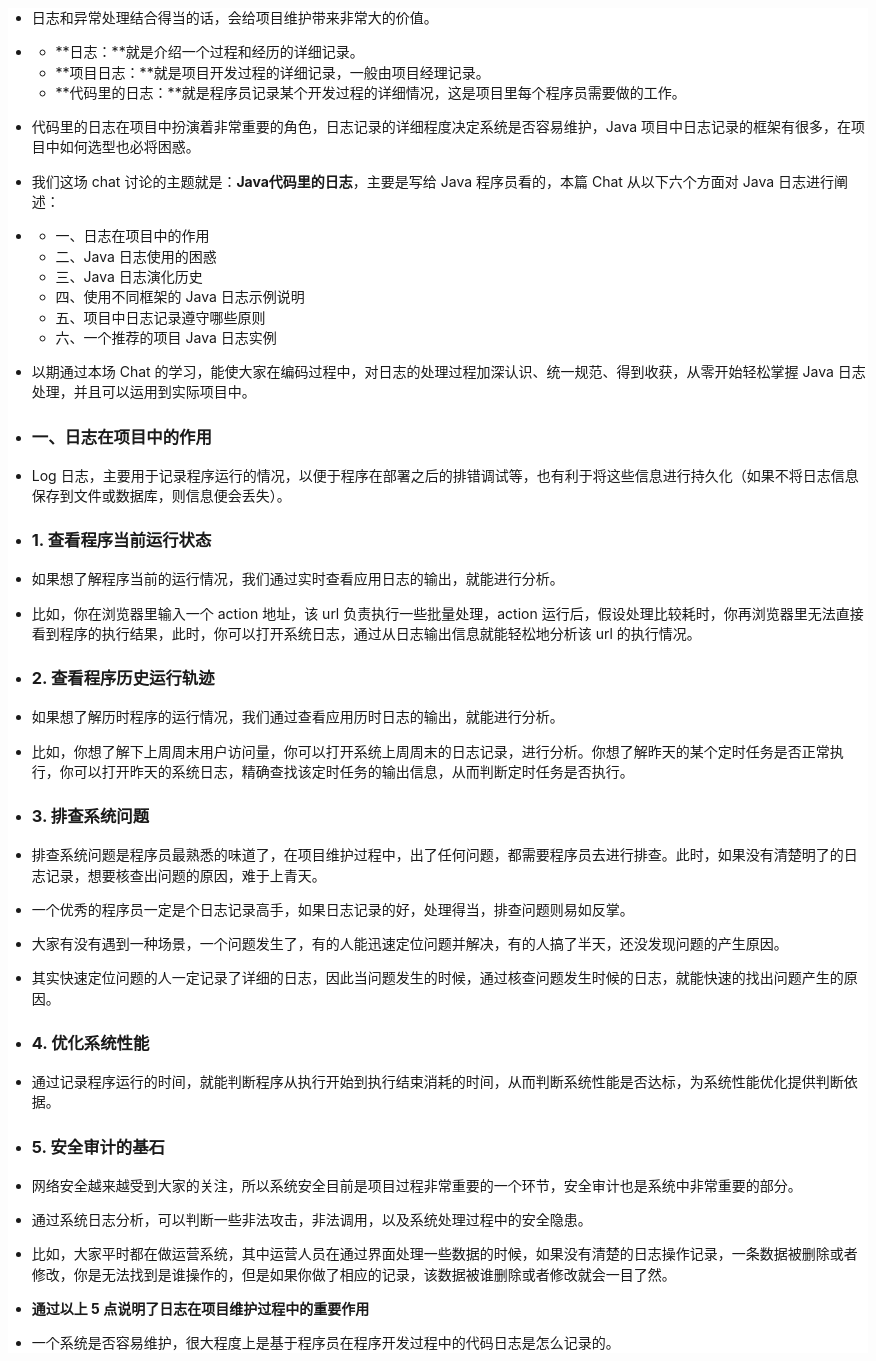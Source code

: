 - 日志和异常处理结合得当的话，会给项目维护带来非常大的价值。

- - **日志：**就是介绍一个过程和经历的详细记录。
  - **项目日志：**就是项目开发过程的详细记录，一般由项目经理记录。
  - **代码里的日志：**就是程序员记录某个开发过程的详细情况，这是项目里每个程序员需要做的工作。

- 代码里的日志在项目中扮演着非常重要的角色，日志记录的详细程度决定系统是否容易维护，Java 项目中日志记录的框架有很多，在项目中如何选型也必将困惑。

- 我们这场 chat 讨论的主题就是：**Java代码里的日志**，主要是写给 Java 程序员看的，本篇 Chat 从以下六个方面对 Java 日志进行阐述：

- - 一、日志在项目中的作用
  - 二、Java 日志使用的困惑
  - 三、Java 日志演化历史
  - 四、使用不同框架的 Java 日志示例说明
  - 五、项目中日志记录遵守哪些原则
  - 六、一个推荐的项目 Java 日志实例

- 以期通过本场 Chat 的学习，能使大家在编码过程中，对日志的处理过程加深认识、统一规范、得到收获，从零开始轻松掌握 Java 日志处理，并且可以运用到实际项目中。

- ### 一、日志在项目中的作用

- Log 日志，主要用于记录程序运行的情况，以便于程序在部署之后的排错调试等，也有利于将这些信息进行持久化（如果不将日志信息保存到文件或数据库，则信息便会丢失）。

- ### 1. 查看程序当前运行状态

- 如果想了解程序当前的运行情况，我们通过实时查看应用日志的输出，就能进行分析。

- 比如，你在浏览器里输入一个 action 地址，该 url 负责执行一些批量处理，action 运行后，假设处理比较耗时，你再浏览器里无法直接看到程序的执行结果，此时，你可以打开系统日志，通过从日志输出信息就能轻松地分析该 url 的执行情况。

- ### 2. 查看程序历史运行轨迹

- 如果想了解历时程序的运行情况，我们通过查看应用历时日志的输出，就能进行分析。

- 比如，你想了解下上周周末用户访问量，你可以打开系统上周周末的日志记录，进行分析。你想了解昨天的某个定时任务是否正常执行，你可以打开昨天的系统日志，精确查找该定时任务的输出信息，从而判断定时任务是否执行。

- ### 3. 排查系统问题

- 排查系统问题是程序员最熟悉的味道了，在项目维护过程中，出了任何问题，都需要程序员去进行排查。此时，如果没有清楚明了的日志记录，想要核查出问题的原因，难于上青天。

- 一个优秀的程序员一定是个日志记录高手，如果日志记录的好，处理得当，排查问题则易如反掌。

- 大家有没有遇到一种场景，一个问题发生了，有的人能迅速定位问题并解决，有的人搞了半天，还没发现问题的产生原因。

- 其实快速定位问题的人一定记录了详细的日志，因此当问题发生的时候，通过核查问题发生时候的日志，就能快速的找出问题产生的原因。

- ### 4. 优化系统性能

- 通过记录程序运行的时间，就能判断程序从执行开始到执行结束消耗的时间，从而判断系统性能是否达标，为系统性能优化提供判断依据。

- ### 5. 安全审计的基石

- 网络安全越来越受到大家的关注，所以系统安全目前是项目过程非常重要的一个环节，安全审计也是系统中非常重要的部分。

- 通过系统日志分析，可以判断一些非法攻击，非法调用，以及系统处理过程中的安全隐患。

- 比如，大家平时都在做运营系统，其中运营人员在通过界面处理一些数据的时候，如果没有清楚的日志操作记录，一条数据被删除或者修改，你是无法找到是谁操作的，但是如果你做了相应的记录，该数据被谁删除或者修改就会一目了然。

- **通过以上 5 点说明了日志在项目维护过程中的重要作用**

- 一个系统是否容易维护，很大程度上是基于程序员在程序开发过程中的代码日志是怎么记录的。
